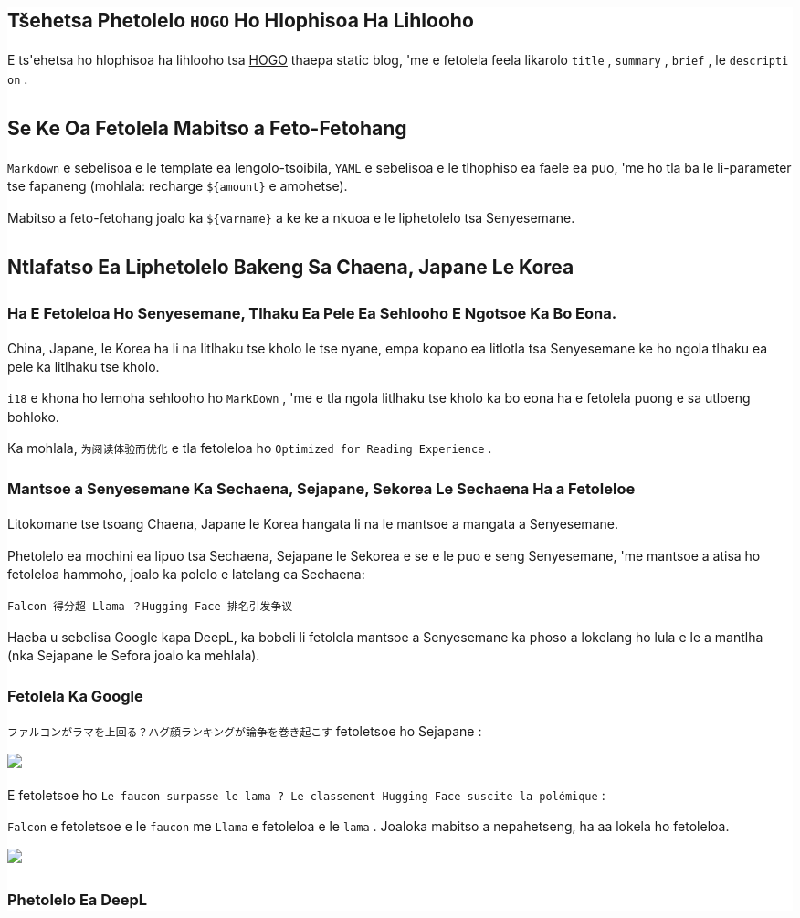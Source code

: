 ## Tšehetsa Phetolelo `HOGO` Ho Hlophisoa Ha Lihlooho

E ts'ehetsa ho hlophisoa ha lihlooho tsa [HOGO](https://github.com/gohugoio/hugo) thaepa static blog, 'me e fetolela feela likarolo `title` , `summary` , `brief` , le `description` .

## Se Ke Oa Fetolela Mabitso a Feto-Fetohang

`Markdown` e sebelisoa e le template ea lengolo-tsoibila, `YAML` e sebelisoa e le tlhophiso ea faele ea puo, 'me ho tla ba le li-parameter tse fapaneng (mohlala: recharge `${amount}` e amohetse).

Mabitso a feto-fetohang joalo ka `${varname}` a ke ke a nkuoa e le liphetolelo tsa Senyesemane.

## Ntlafatso Ea Liphetolelo Bakeng Sa Chaena, Japane Le Korea

### Ha E Fetoleloa Ho Senyesemane, Tlhaku Ea Pele Ea Sehlooho E Ngotsoe Ka Bo Eona.

China, Japane, le Korea ha li na litlhaku tse kholo le tse nyane, empa kopano ea litlotla tsa Senyesemane ke ho ngola tlhaku ea pele ka litlhaku tse kholo.

`i18` e khona ho lemoha sehlooho ho `MarkDown` , 'me e tla ngola litlhaku tse kholo ka bo eona ha e fetolela puong e sa utloeng bohloko.

Ka mohlala, `为阅读体验而优化` e tla fetoleloa ho `Optimized for Reading Experience` .

### Mantsoe a Senyesemane Ka Sechaena, Sejapane, Sekorea Le Sechaena Ha a Fetoleloe

Litokomane tse tsoang Chaena, Japane le Korea hangata li na le mantsoe a mangata a Senyesemane.

Phetolelo ea mochini ea lipuo tsa Sechaena, Sejapane le Sekorea e se e le puo e seng Senyesemane, 'me mantsoe a atisa ho fetoleloa hammoho, joalo ka polelo e latelang ea Sechaena:

`Falcon 得分超 Llama ？Hugging Face 排名引发争议`

Haeba u sebelisa Google kapa DeepL, ka bobeli li fetolela mantsoe a Senyesemane ka phoso a lokelang ho lula e le a mantlha (nka Sejapane le Sefora joalo ka mehlala).

### Fetolela Ka Google

`ファルコンがラマを上回る？ハグ顔ランキングが論争を巻き起こす` fetoletsoe ho Sejapane :

![](//p.3ti.site/1720199391.avif)

E fetoletsoe ho `Le faucon surpasse le lama ? Le classement Hugging Face suscite la polémique` :

`Falcon` e fetoletsoe e le `faucon` me `Llama` e fetoleloa e le `lama` . Joaloka mabitso a nepahetseng, ha aa lokela ho fetoleloa.

![](//p.3ti.site/1720199451.avif)

### Phetolelo Ea DeepL

